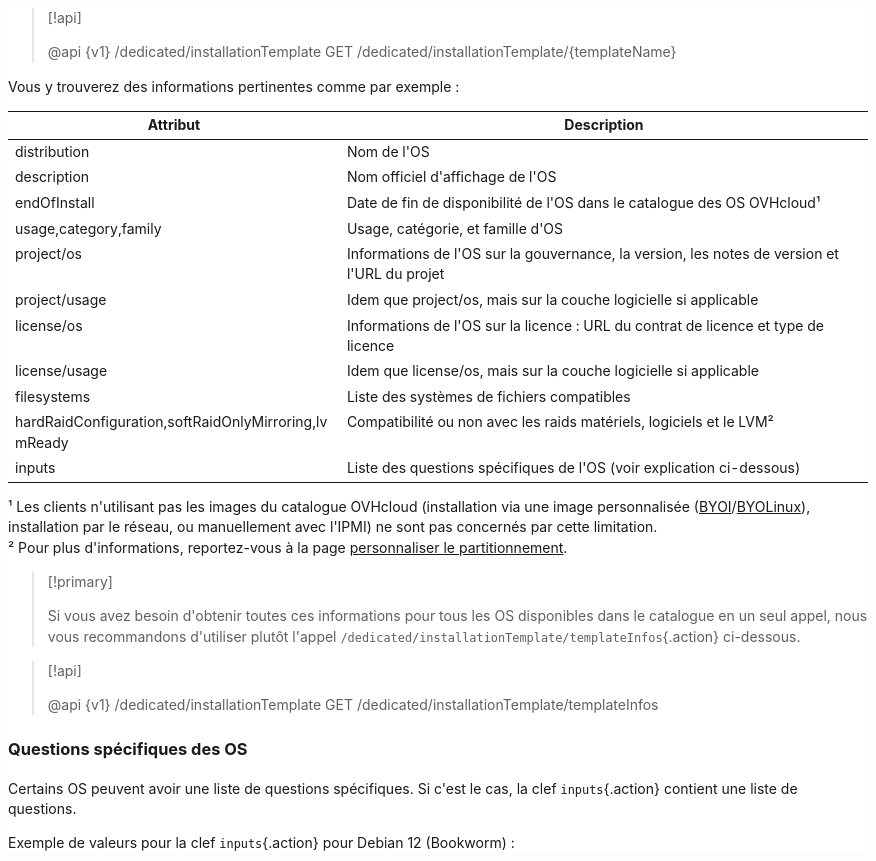 > [!api]
>
> @api {v1} /dedicated/installationTemplate GET  /dedicated/installationTemplate/{templateName}
>

Vous y trouverez des informations pertinentes comme par exemple :

|Attribut|Description|
|---|---|
|distribution|Nom de l'OS|
|description|Nom officiel d'affichage de l'OS|
|endOfInstall|Date de fin de disponibilité de l'OS dans le catalogue des OS OVHcloud¹|
|usage,category,family|Usage, catégorie, et famille d'OS|
|project/os|Informations de l'OS sur la gouvernance, la version, les notes de version et l'URL du projet|
|project/usage|Idem que project/os, mais sur la couche logicielle si applicable|
|license/os|Informations de l'OS sur la licence : URL du contrat de licence et type de licence|
|license/usage|Idem que license/os, mais sur la couche logicielle si applicable|
|filesystems|Liste des systèmes de fichiers compatibles|
|hardRaidConfiguration,softRaidOnlyMirroring,lvmReady|Compatibilité ou non avec les raids matériels, logiciels et le LVM²|
|inputs|Liste des questions spécifiques de l'OS (voir explication ci-dessous)|

¹ Les clients n'utilisant pas les images du catalogue OVHcloud (installation via une image personnalisée ([BYOI](/pages/bare_metal_cloud/dedicated_servers/bring-your-own-image)/[BYOLinux](/pages/bare_metal_cloud/dedicated_servers/bring-your-own-linux)), installation par le réseau, ou  manuellement avec l'IPMI) ne sont pas concernés par cette limitation.<br />
² Pour plus d'informations, reportez-vous à la page [personnaliser le partitionnement](/pages/bare_metal_cloud/dedicated_servers/partitioning_ovh).<br />

> [!primary]
>
> Si vous avez besoin d'obtenir toutes ces informations pour tous les OS disponibles dans le catalogue en un seul appel, nous vous recommandons d'utiliser plutôt l'appel `/dedicated/installationTemplate/templateInfos`{.action} ci-dessous.
>

> [!api]
>
> @api {v1} /dedicated/installationTemplate GET  /dedicated/installationTemplate/templateInfos
>

### Questions spécifiques des OS <a name="os-inputs"></a>

Certains OS peuvent avoir une liste de questions spécifiques. Si c'est le cas, la clef `inputs`{.action} contient une liste de questions.

Exemple de valeurs pour la clef `inputs`{.action} pour Debian 12 (Bookworm) :
